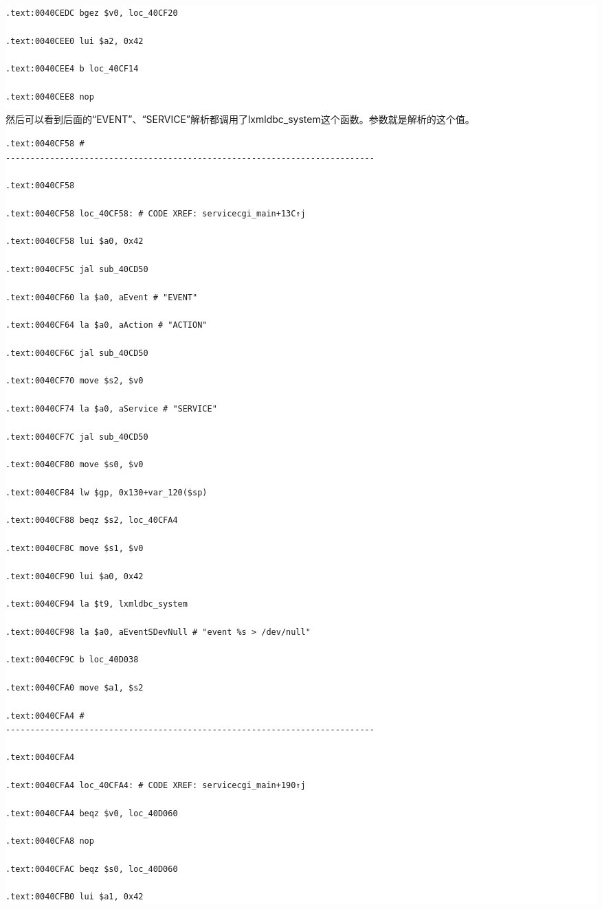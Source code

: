 	.text:0040CEDC bgez $v0, loc_40CF20

	.text:0040CEE0 lui $a2, 0x42

	.text:0040CEE4 b loc_40CF14

	.text:0040CEE8 nop

然后可以看到后面的“EVENT”、“SERVICE”解析都调用了lxmldbc_system这个函数。参数就是解析的这个值。

	.text:0040CF58 #
	---------------------------------------------------------------------------

	.text:0040CF58

	.text:0040CF58 loc_40CF58: # CODE XREF: servicecgi_main+13C↑j

	.text:0040CF58 lui $a0, 0x42

	.text:0040CF5C jal sub_40CD50

	.text:0040CF60 la $a0, aEvent # "EVENT"

	.text:0040CF64 la $a0, aAction # "ACTION"

	.text:0040CF6C jal sub_40CD50

	.text:0040CF70 move $s2, $v0

	.text:0040CF74 la $a0, aService # "SERVICE"

	.text:0040CF7C jal sub_40CD50

	.text:0040CF80 move $s0, $v0

	.text:0040CF84 lw $gp, 0x130+var_120($sp)

	.text:0040CF88 beqz $s2, loc_40CFA4

	.text:0040CF8C move $s1, $v0

	.text:0040CF90 lui $a0, 0x42

	.text:0040CF94 la $t9, lxmldbc_system

	.text:0040CF98 la $a0, aEventSDevNull # "event %s > /dev/null"

	.text:0040CF9C b loc_40D038

	.text:0040CFA0 move $a1, $s2

	.text:0040CFA4 #
	---------------------------------------------------------------------------

	.text:0040CFA4

	.text:0040CFA4 loc_40CFA4: # CODE XREF: servicecgi_main+190↑j

	.text:0040CFA4 beqz $v0, loc_40D060

	.text:0040CFA8 nop

	.text:0040CFAC beqz $s0, loc_40D060

	.text:0040CFB0 lui $a1, 0x42
